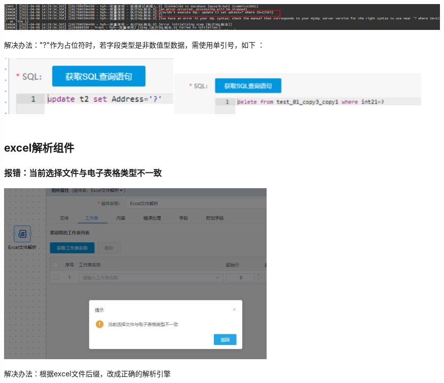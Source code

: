 ![](./_media/TongETL_用户手册_V3.0/image138.png)

解决办法："?"作为占位符时，若字段类型是非数值型数据，需使用单引号，如下
：

![](./_media/TongETL_用户手册_V3.0/image139.png)

## excel解析组件

### 报错：当前选择文件与电子表格类型不一致 

![](./_media/TongETL_用户手册_V3.0/image140.png)

解决办法：根据excel文件后缀，改成正确的解析引擎
